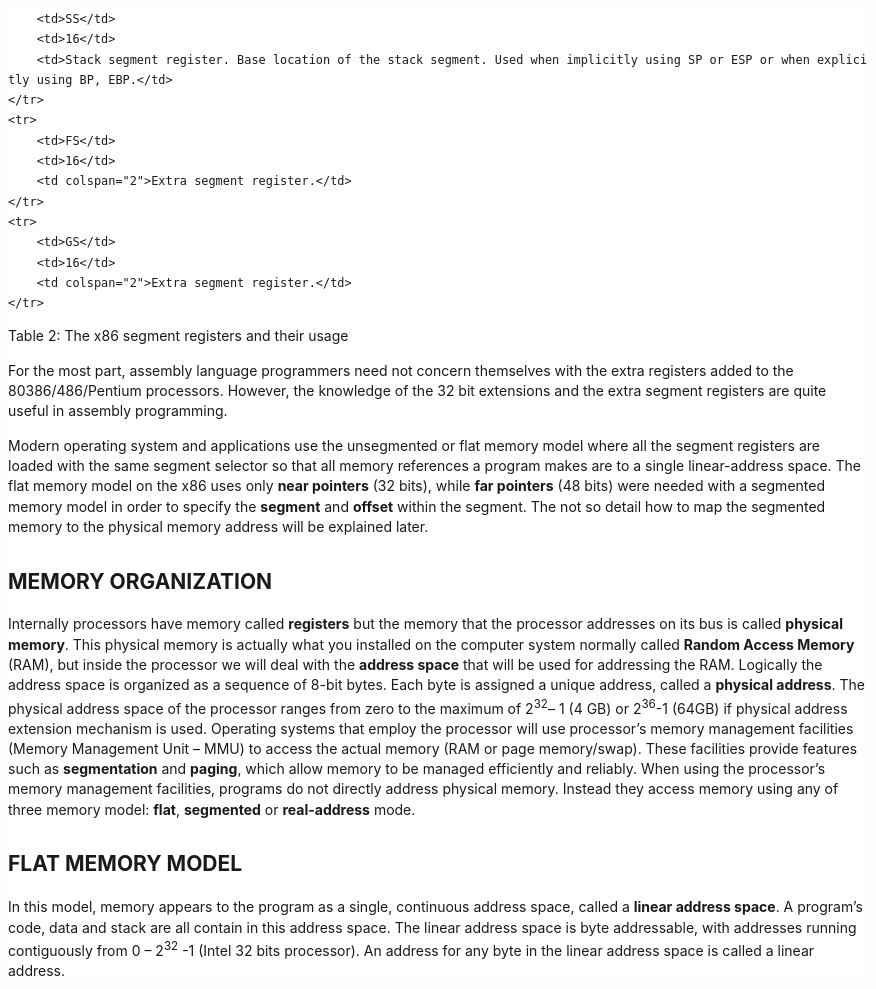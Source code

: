 		<td>SS</td>
		<td>16</td>
		<td>Stack segment register. Base location of the stack segment. Used when implicitly using SP or ESP or when explicitly using BP, EBP.</td>
	</tr>
	<tr>
		<td>FS</td>
		<td>16</td>
		<td colspan="2">Extra segment register.</td>
	</tr>
	<tr>
		<td>GS</td>
		<td>16</td>
		<td colspan="2">Extra segment register.</td>
	</tr>
</table>
Table 2: The x86 segment registers and their usage

For the most part, assembly language programmers need not concern themselves with the extra registers added to the 80386/486/Pentium processors.  However, the knowledge of the 32 bit extensions and the extra segment registers are quite useful in assembly programming.

Modern operating system and applications use the unsegmented or flat memory model where all the segment registers are loaded with the same segment selector so that all memory references a program makes are to a single linear-address space.  The flat memory model on the x86 uses only **near pointers** (32 bits), while **far pointers** (48 bits) were needed with a segmented memory model in order to specify the **segment** and **offset** within the segment. The not so detail how to map the segmented memory to the physical memory address will be explained later.

## MEMORY ORGANIZATION

Internally processors have memory called **registers** but the memory that the processor addresses on its bus is called **physical memory**.  This physical memory is actually what you installed on the computer system normally called **Random Access Memory** (RAM), but inside the processor we will deal with the **address space** that will be used for addressing the RAM.  Logically the address space is organized as a sequence of 8-bit bytes.  Each byte is assigned a unique address, called a **physical address**.  The physical address space of the processor ranges from zero to the maximum of 2<sup>32</sup>– 1 (4 GB) or 2<sup>36</sup>-1 (64GB) if physical address extension mechanism is used.  Operating systems that employ the processor will use processor’s memory management facilities (Memory Management Unit – MMU) to access the actual memory (RAM or page memory/swap).  These facilities provide features such as **segmentation** and **paging**, which allow memory to be managed efficiently and reliably.  When using the processor’s memory management facilities, programs do not directly address physical memory.  Instead they access memory using any of three memory model: **flat**, **segmented** or **real-address** mode.

## FLAT MEMORY MODEL

In this model, memory appears to the program as a single, continuous address space, called a **linear address space**.  A program’s code, data and stack are all contain in this address space.  The linear address space is byte addressable, with addresses running contiguously from 0 – 2<sup>32</sup> -1 (Intel 32 bits processor).  An address for any byte in the linear address space is called a linear address.
